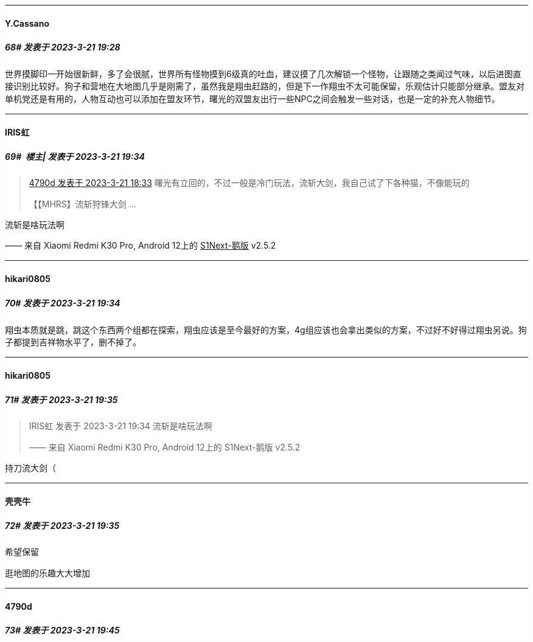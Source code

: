 *****

####  Y.Cassano  
##### 68#       发表于 2023-3-21 19:28

世界摸脚印一开始很新鲜，多了会很腻，世界所有怪物摸到6级真的吐血，建议摸了几次解锁一个怪物，让跟随之类闻过气味，以后进图直接识别比较好。狗子和营地在大地图几乎是刚需了，虽然我是翔虫赶路的，但是下一作翔虫不太可能保留，乐观估计只能部分继承。盟友对单机党还是有用的，人物互动也可以添加在盟友环节，曙光的双盟友出行一些NPC之间会触发一些对话，也是一定的补充人物细节。


*****

####  IRIS虹  
##### 69#         楼主| 发表于 2023-3-21 19:34

<blockquote><a href="httphttps://bbs.saraba1st.com/2b/forum.php?mod=redirect&amp;goto=findpost&amp;pid=60170538&amp;ptid=2125144" target="_blank">4790d 发表于 2023-3-21 18:33</a>
曙光有立回的，不过一般是冷门玩法，流斩大剑，我自己试了下各种猫，不像能玩的

【【MHRS】流斩狩锋大剑 ...</blockquote>
流斩是啥玩法啊

—— 来自 Xiaomi Redmi K30 Pro, Android 12上的 [S1Next-鹅版](https://github.com/ykrank/S1-Next/releases) v2.5.2

*****

####  hikari0805  
##### 70#       发表于 2023-3-21 19:34

翔虫本质就是跳，跳这个东西两个组都在探索，翔虫应该是至今最好的方案，4g组应该也会拿出类似的方案，不过好不好得过翔虫另说。狗子都提到吉祥物水平了，删不掉了。

*****

####  hikari0805  
##### 71#       发表于 2023-3-21 19:35

<blockquote>IRIS虹 发表于 2023-3-21 19:34
流斩是啥玩法啊

—— 来自 Xiaomi Redmi K30 Pro, Android 12上的 S1Next-鹅版 v2.5.2</blockquote>
持刀流大剑（

*****

####  壳壳牛  
##### 72#       发表于 2023-3-21 19:35

希望保留

逛地图的乐趣大大增加


*****

####  4790d  
##### 73#       发表于 2023-3-21 19:45
